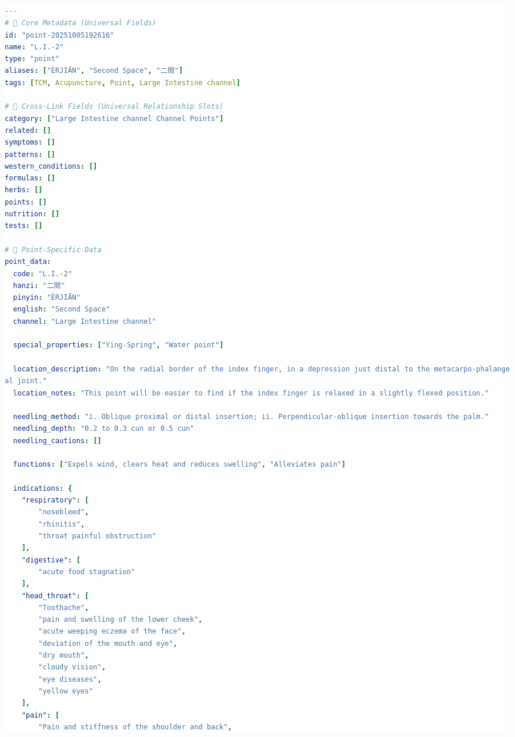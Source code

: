 ```yaml
---
# 🔹 Core Metadata (Universal Fields)
id: "point-20251005192616"
name: "L.I.-2"
type: "point"
aliases: ["ÈRJIĀN", "Second Space", "二間"]
tags: [TCM, Acupuncture, Point, Large Intestine channel]

# 🔹 Cross-Link Fields (Universal Relationship Slots)
category: ["Large Intestine channel Channel Points"]
related: []
symptoms: []
patterns: []
western_conditions: []
formulas: []
herbs: []
points: []
nutrition: []
tests: []

# 🔹 Point-Specific Data
point_data:
  code: "L.I.-2"
  hanzi: "二間"
  pinyin: "ÈRJIĀN"
  english: "Second Space"
  channel: "Large Intestine channel"

  special_properties: ["Ying-Spring", "Water point"]

  location_description: "On the radial border of the index finger, in a depression just distal to the metacarpo-phalangeal joint."
  location_notes: "This point will be easier to find if the index finger is relaxed in a slightly flexed position."

  needling_method: "i. Oblique proximal or distal insertion; ii. Perpendicular-oblique insertion towards the palm."
  needling_depth: "0.2 to 0.3 cun or 0.5 cun"
  needling_cautions: []

  functions: ["Expels wind, clears heat and reduces swelling", "Alleviates pain"]

  indications: {
    "respiratory": [
        "nosebleed",
        "rhinitis",
        "throat painful obstruction"
    ],
    "digestive": [
        "acute food stagnation"
    ],
    "head_throat": [
        "Toothache",
        "pain and swelling of the lower cheek",
        "acute weeping eczema of the face",
        "deviation of the mouth and eye",
        "dry mouth",
        "cloudy vision",
        "eye diseases",
        "yellow eyes"
    ],
    "pain": [
        "Pain and stiffness of the shoulder and back",
```
